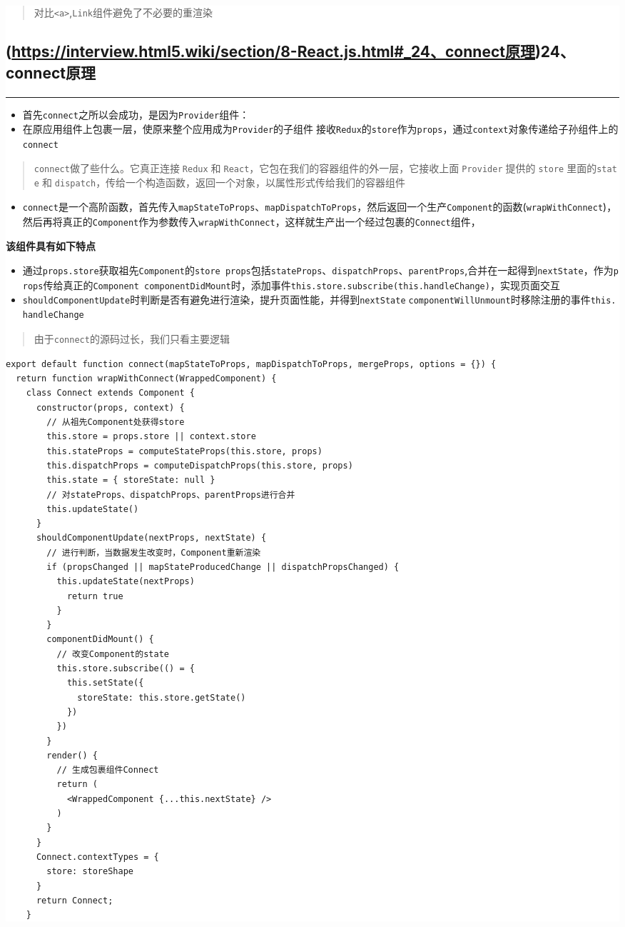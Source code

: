 > 对比`<a>`,`Link`组件避免了不必要的重渲染

## (https://interview.html5.wiki/section/8-React.js.html#_24、connect原理)24、connect原理

------

- 首先`connect`之所以会成功，是因为`Provider`组件：
- 在原应用组件上包裹一层，使原来整个应用成为`Provider`的子组件 接收`Redux`的`store`作为`props`，通过`context`对象传递给子孙组件上的`connect`

> `connect`做了些什么。它真正连接 `Redux` 和 `React`，它包在我们的容器组件的外一层，它接收上面 `Provider` 提供的 `store` 里面的`state` 和 `dispatch`，传给一个构造函数，返回一个对象，以属性形式传给我们的容器组件

- `connect`是一个高阶函数，首先传入`mapStateToProps`、`mapDispatchToProps`，然后返回一个生产`Component`的函数(`wrapWithConnect`)，然后再将真正的`Component`作为参数传入`wrapWithConnect`，这样就生产出一个经过包裹的`Connect`组件，

**该组件具有如下特点**

- 通过`props.store`获取祖先`Component`的`store props`包括`stateProps`、`dispatchProps`、`parentProps`,合并在一起得到`nextState`，作为`props`传给真正的`Component componentDidMount`时，添加事件`this.store.subscribe(this.handleChange)`，实现页面交互
- `shouldComponentUpdate`时判断是否有避免进行渲染，提升页面性能，并得到`nextState` `componentWillUnmount`时移除注册的事件`this.handleChange`

> 由于`connect`的源码过长，我们只看主要逻辑

```text
export default function connect(mapStateToProps, mapDispatchToProps, mergeProps, options = {}) {
  return function wrapWithConnect(WrappedComponent) {
    class Connect extends Component {
      constructor(props, context) {
        // 从祖先Component处获得store
        this.store = props.store || context.store
        this.stateProps = computeStateProps(this.store, props)
        this.dispatchProps = computeDispatchProps(this.store, props)
        this.state = { storeState: null }
        // 对stateProps、dispatchProps、parentProps进行合并
        this.updateState()
      }
      shouldComponentUpdate(nextProps, nextState) {
        // 进行判断，当数据发生改变时，Component重新渲染
        if (propsChanged || mapStateProducedChange || dispatchPropsChanged) {
          this.updateState(nextProps)
            return true
          }
        }
        componentDidMount() {
          // 改变Component的state
          this.store.subscribe(() = {
            this.setState({
              storeState: this.store.getState()
            })
          })
        }
        render() {
          // 生成包裹组件Connect
          return (
            <WrappedComponent {...this.nextState} />
          )
        }
      }
      Connect.contextTypes = {
        store: storeShape
      }
      return Connect;
    }
```